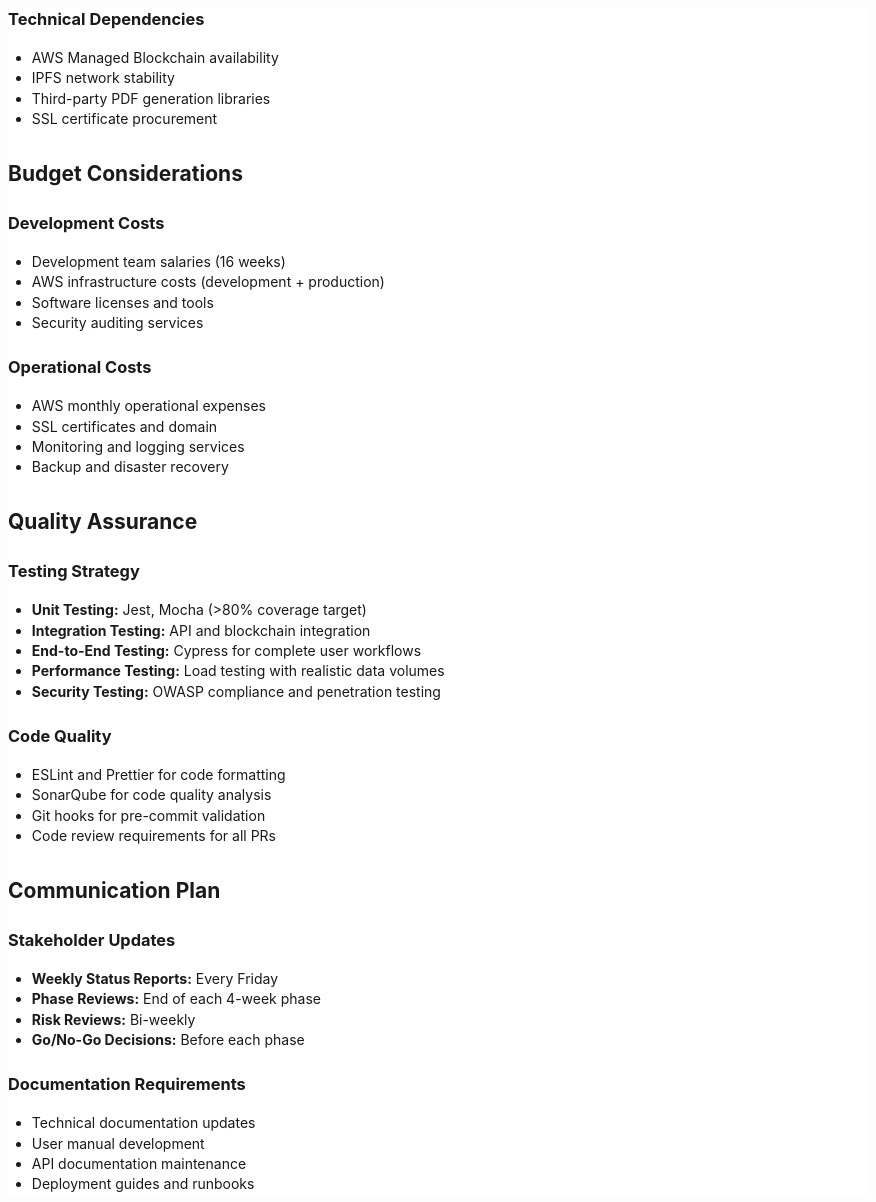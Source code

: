 ### Technical Dependencies
- AWS Managed Blockchain availability
- IPFS network stability
- Third-party PDF generation libraries
- SSL certificate procurement

## Budget Considerations

### Development Costs
- Development team salaries (16 weeks)
- AWS infrastructure costs (development + production)
- Software licenses and tools
- Security auditing services

### Operational Costs
- AWS monthly operational expenses
- SSL certificates and domain
- Monitoring and logging services
- Backup and disaster recovery

## Quality Assurance

### Testing Strategy
- **Unit Testing:** Jest, Mocha (>80% coverage target)
- **Integration Testing:** API and blockchain integration
- **End-to-End Testing:** Cypress for complete user workflows
- **Performance Testing:** Load testing with realistic data volumes
- **Security Testing:** OWASP compliance and penetration testing

### Code Quality
- ESLint and Prettier for code formatting
- SonarQube for code quality analysis
- Git hooks for pre-commit validation
- Code review requirements for all PRs

## Communication Plan

### Stakeholder Updates
- **Weekly Status Reports:** Every Friday
- **Phase Reviews:** End of each 4-week phase
- **Risk Reviews:** Bi-weekly
- **Go/No-Go Decisions:** Before each phase

### Documentation Requirements
- Technical documentation updates
- User manual development
- API documentation maintenance
- Deployment guides and runbooks

